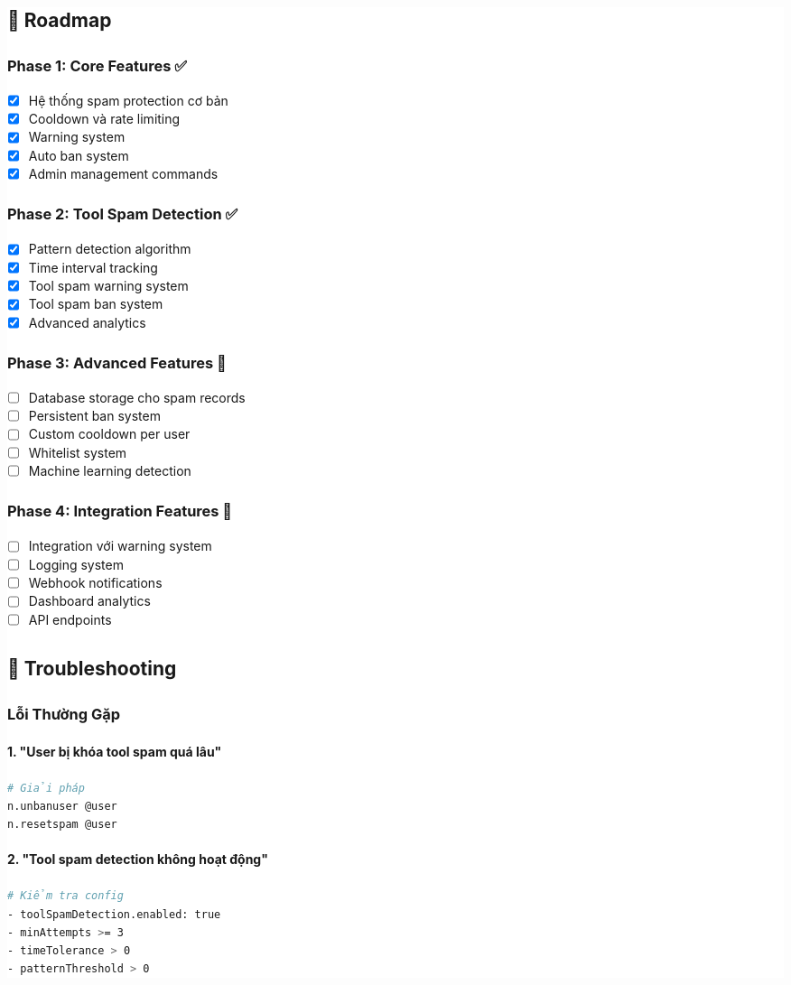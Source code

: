 ## 🔄 Roadmap

### Phase 1: Core Features ✅
- [x] Hệ thống spam protection cơ bản
- [x] Cooldown và rate limiting
- [x] Warning system
- [x] Auto ban system
- [x] Admin management commands

### Phase 2: Tool Spam Detection ✅
- [x] Pattern detection algorithm
- [x] Time interval tracking
- [x] Tool spam warning system
- [x] Tool spam ban system
- [x] Advanced analytics

### Phase 3: Advanced Features 🚧
- [ ] Database storage cho spam records
- [ ] Persistent ban system
- [ ] Custom cooldown per user
- [ ] Whitelist system
- [ ] Machine learning detection

### Phase 4: Integration Features 🚧
- [ ] Integration với warning system
- [ ] Logging system
- [ ] Webhook notifications
- [ ] Dashboard analytics
- [ ] API endpoints

## 🐛 Troubleshooting

### Lỗi Thường Gặp

#### 1. "User bị khóa tool spam quá lâu"
```bash
# Giải pháp
n.unbanuser @user
n.resetspam @user
```

#### 2. "Tool spam detection không hoạt động"
```bash
# Kiểm tra config
- toolSpamDetection.enabled: true
- minAttempts >= 3
- timeTolerance > 0
- patternThreshold > 0
```
